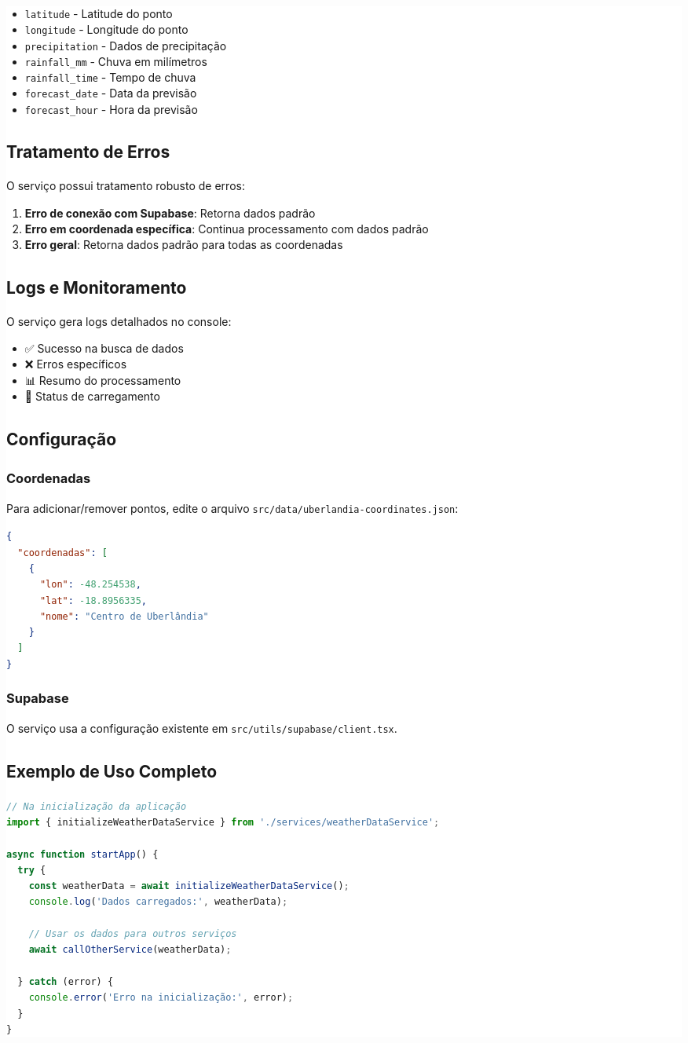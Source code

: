 - `latitude` - Latitude do ponto
- `longitude` - Longitude do ponto  
- `precipitation` - Dados de precipitação
- `rainfall_mm` - Chuva em milímetros
- `rainfall_time` - Tempo de chuva
- `forecast_date` - Data da previsão
- `forecast_hour` - Hora da previsão

## Tratamento de Erros

O serviço possui tratamento robusto de erros:

1. **Erro de conexão com Supabase**: Retorna dados padrão
2. **Erro em coordenada específica**: Continua processamento com dados padrão
3. **Erro geral**: Retorna dados padrão para todas as coordenadas

## Logs e Monitoramento

O serviço gera logs detalhados no console:

- ✅ Sucesso na busca de dados
- ❌ Erros específicos
- 📊 Resumo do processamento
- 🔄 Status de carregamento

## Configuração

### Coordenadas

Para adicionar/remover pontos, edite o arquivo `src/data/uberlandia-coordinates.json`:

```json
{
  "coordenadas": [
    {
      "lon": -48.254538,
      "lat": -18.8956335,
      "nome": "Centro de Uberlândia"
    }
  ]
}
```

### Supabase

O serviço usa a configuração existente em `src/utils/supabase/client.tsx`.

## Exemplo de Uso Completo

```typescript
// Na inicialização da aplicação
import { initializeWeatherDataService } from './services/weatherDataService';

async function startApp() {
  try {
    const weatherData = await initializeWeatherDataService();
    console.log('Dados carregados:', weatherData);
    
    // Usar os dados para outros serviços
    await callOtherService(weatherData);
    
  } catch (error) {
    console.error('Erro na inicialização:', error);
  }
}
```